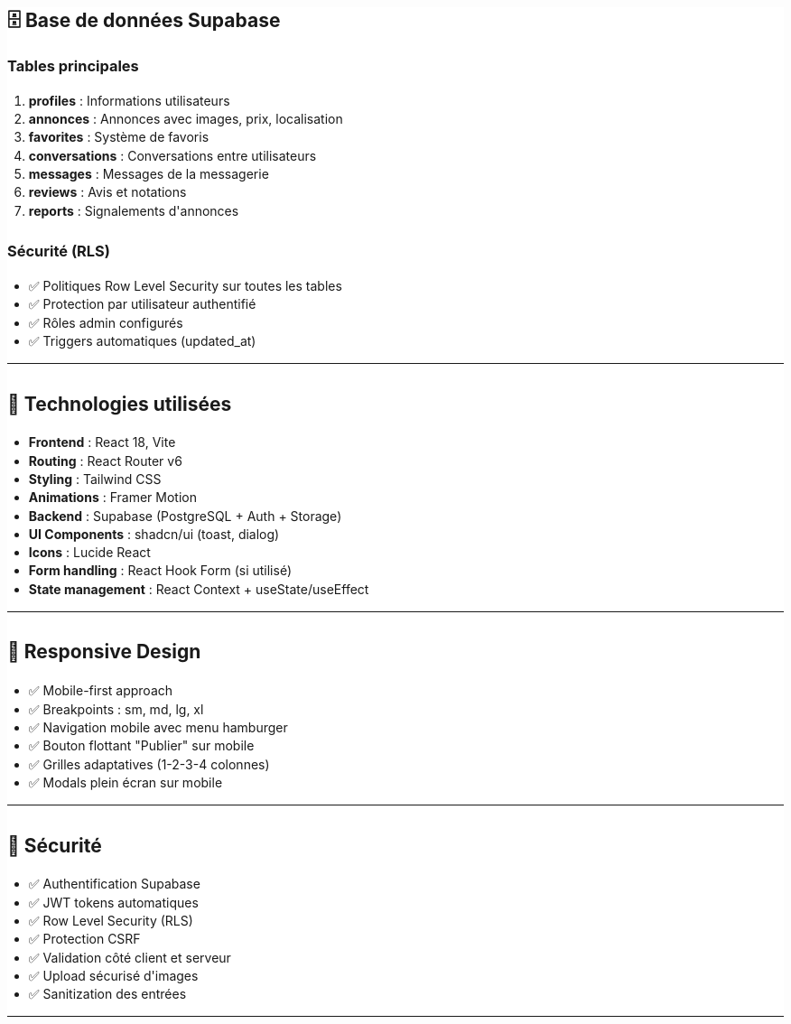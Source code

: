 
## 🗄️ Base de données Supabase

### Tables principales
1. **profiles** : Informations utilisateurs
2. **annonces** : Annonces avec images, prix, localisation
3. **favorites** : Système de favoris
4. **conversations** : Conversations entre utilisateurs
5. **messages** : Messages de la messagerie
6. **reviews** : Avis et notations
7. **reports** : Signalements d'annonces

### Sécurité (RLS)
- ✅ Politiques Row Level Security sur toutes les tables
- ✅ Protection par utilisateur authentifié
- ✅ Rôles admin configurés
- ✅ Triggers automatiques (updated_at)

---

## 🎨 Technologies utilisées

- **Frontend** : React 18, Vite
- **Routing** : React Router v6
- **Styling** : Tailwind CSS
- **Animations** : Framer Motion
- **Backend** : Supabase (PostgreSQL + Auth + Storage)
- **UI Components** : shadcn/ui (toast, dialog)
- **Icons** : Lucide React
- **Form handling** : React Hook Form (si utilisé)
- **State management** : React Context + useState/useEffect

---

## 📱 Responsive Design

- ✅ Mobile-first approach
- ✅ Breakpoints : sm, md, lg, xl
- ✅ Navigation mobile avec menu hamburger
- ✅ Bouton flottant "Publier" sur mobile
- ✅ Grilles adaptatives (1-2-3-4 colonnes)
- ✅ Modals plein écran sur mobile

---

## 🔐 Sécurité

- ✅ Authentification Supabase
- ✅ JWT tokens automatiques
- ✅ Row Level Security (RLS)
- ✅ Protection CSRF
- ✅ Validation côté client et serveur
- ✅ Upload sécurisé d'images
- ✅ Sanitization des entrées

---